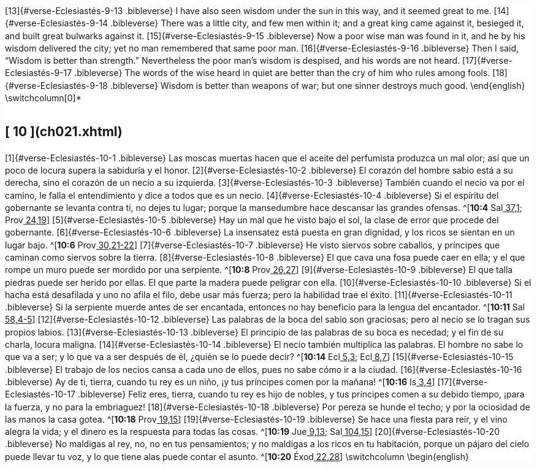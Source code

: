 [13]{#verse-Eclesiastés-9-13 .bibleverse} I have also seen wisdom under the sun in this way, and it seemed great to me. [14]{#verse-Eclesiastés-9-14 .bibleverse} There was a little city, and few men within it; and a great king came against it, besieged it, and built great bulwarks against it. [15]{#verse-Eclesiastés-9-15 .bibleverse} Now a poor wise man was found in it, and he by his wisdom delivered the city; yet no man remembered that same poor man. [16]{#verse-Eclesiastés-9-16 .bibleverse} Then I said, “Wisdom is better than strength.” Nevertheless the poor man’s wisdom is despised, and his words are not heard. [17]{#verse-Eclesiastés-9-17 .bibleverse} The words of the wise heard in quiet are better than the cry of him who rules among fools. [18]{#verse-Eclesiastés-9-18 .bibleverse} Wisdom is better than weapons of war; but one sinner destroys much good. 
\end{english}
\switchcolumn[0]*

<h2 class="chaptertitle">[&nbsp;10&nbsp;](ch021.xhtml)<span><span id="chapter-Eclesiastés-10"></span></span></h2>

[1]{#verse-Eclesiastés-10-1 .bibleverse} Las moscas muertas hacen que el aceite del perfumista produzca un mal olor; así que un poco de locura supera la sabiduría y el honor. [2]{#verse-Eclesiastés-10-2 .bibleverse} El corazón del hombre sabio está a su derecha, sino el corazón de un necio a su izquierda. [3]{#verse-Eclesiastés-10-3 .bibleverse} También cuando el necio va por el camino, le falla el entendimiento y dice a todos que es un necio. [4]{#verse-Eclesiastés-10-4 .bibleverse} Si el espíritu del gobernante se levanta contra ti, no dejes tu lugar; porque la mansedumbre hace descansar las grandes ofensas. ^[**10:4** Sal[ 37,1](ch046.xhtml#verse-1-Corintios-37-1); Prov[ 24,19](ch046.xhtml#verse-1-Corintios-24-19)]
[5]{#verse-Eclesiastés-10-5 .bibleverse} Hay un mal que he visto bajo el sol, la clase de error que procede del gobernante. [6]{#verse-Eclesiastés-10-6 .bibleverse} La insensatez está puesta en gran dignidad, y los ricos se sientan en un lugar bajo. ^[**10:6** Prov[ 30,21-22](ch046.xhtml#verse-1-Corintios-30-21)] [7]{#verse-Eclesiastés-10-7 .bibleverse} He visto siervos sobre caballos, y príncipes que caminan como siervos sobre la tierra. [8]{#verse-Eclesiastés-10-8 .bibleverse} El que cava una fosa puede caer en ella; y el que rompe un muro puede ser mordido por una serpiente. ^[**10:8** Prov[ 26,27](ch046.xhtml#verse-1-Corintios-26-27)] [9]{#verse-Eclesiastés-10-9 .bibleverse} El que talla piedras puede ser herido por ellas. El que parte la madera puede peligrar con ella. [10]{#verse-Eclesiastés-10-10 .bibleverse} Si el hacha está desafilada y uno no afila el filo, debe usar más fuerza; pero la habilidad trae el éxito.
[11]{#verse-Eclesiastés-10-11 .bibleverse} Si la serpiente muerde antes de ser encantada, entonces no hay beneficio para la lengua del encantador. ^[**10:11** Sal[ 58,4-5](ch046.xhtml#verse-1-Corintios-58-4)] [12]{#verse-Eclesiastés-10-12 .bibleverse} Las palabras de la boca del sabio son graciosas; pero al necio se lo tragan sus propios labios. [13]{#verse-Eclesiastés-10-13 .bibleverse} El principio de las palabras de su boca es necedad; y el fin de su charla, locura maligna. [14]{#verse-Eclesiastés-10-14 .bibleverse} El necio también multiplica las palabras. El hombre no sabe lo que va a ser; y lo que va a ser después de él, ¿quién se lo puede decir? ^[**10:14** Ecl[ 5,3](ch046.xhtml#verse-1-Corintios-5-3); Ecl[ 8,7](ch046.xhtml#verse-1-Corintios-8-7)] [15]{#verse-Eclesiastés-10-15 .bibleverse} El trabajo de los necios cansa a cada uno de ellos, pues no sabe cómo ir a la ciudad. [16]{#verse-Eclesiastés-10-16 .bibleverse} Ay de ti, tierra, cuando tu rey es un niño, ¡y tus príncipes comen por la mañana! ^[**10:16** Is[ 3,4](ch046.xhtml#verse-1-Corintios-3-4)] [17]{#verse-Eclesiastés-10-17 .bibleverse} Feliz eres, tierra, cuando tu rey es hijo de nobles, y tus príncipes comen a su debido tiempo, ¡para la fuerza, y no para la embriaguez! [18]{#verse-Eclesiastés-10-18 .bibleverse} Por pereza se hunde el techo; y por la ociosidad de las manos la casa gotea. ^[**10:18** Prov[ 19,15](ch046.xhtml#verse-1-Corintios-19-15)] [19]{#verse-Eclesiastés-10-19 .bibleverse} Se hace una fiesta para reír, y el vino alegra la vida; y el dinero es la respuesta para todas las cosas. ^[**10:19** Jue[ 9,13](ch046.xhtml#verse-1-Corintios-9-13); Sal[ 104,15](ch046.xhtml#verse-1-Corintios-104-15)] [20]{#verse-Eclesiastés-10-20 .bibleverse} No maldigas al rey, no, no en tus pensamientos; y no maldigas a los ricos en tu habitación, porque un pájaro del cielo puede llevar tu voz, y lo que tiene alas puede contar el asunto. ^[**10:20** Éxod[ 22,28](ch046.xhtml#verse-1-Corintios-22-28)]
\switchcolumn
\begin{english}

